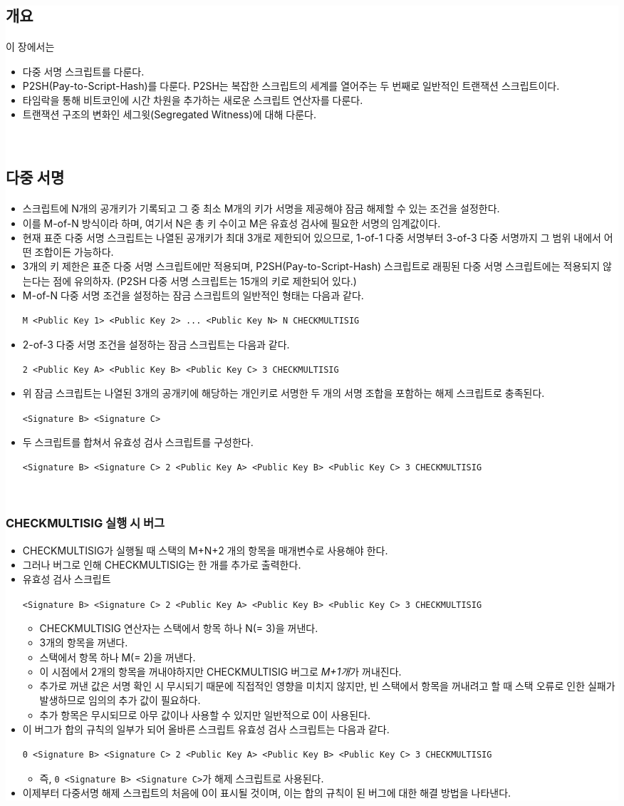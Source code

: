 ## 개요

이 장에서는 
- 다중 서명 스크립트를 다룬다.
- P2SH(Pay-to-Script-Hash)를 다룬다. P2SH는 복잡한 스크립트의 세계를 열어주는 두 번째로 일반적인 트랜잭션 스크립트이다. 
- 타임락을 통해 비트코인에 시간 차원을 추가하는 새로운 스크립트 연산자를 다룬다. 
- 트랜잭션 구조의 변화인 세그윗(Segregated Witness)에 대해 다룬다.

<br>

## 다중 서명

- 스크립트에 N개의 공개키가 기록되고 그 중 최소 M개의 키가 서명을 제공해야 잠금 해제할 수 있는 조건을 설정한다.
- 이를 M-of-N 방식이라 하며, 여기서 N은 총 키 수이고 M은 유효성 검사에 필요한 서명의 임계값이다.
- 현재 표준 다중 서명 스크립트는 나열된 공개키가 최대 3개로 제한되어 있으므로, 1-of-1 다중 서명부터 3-of-3 다중 서명까지 그 범위 내에서 어떤 조합이든 가능하다.
- 3개의 키 제한은 표준 다중 서명 스크립트에만 적용되며, P2SH(Pay-to-Script-Hash) 스크립트로 래핑된 다중 서명 스크립트에는 적용되지 않는다는 점에 유의하자. (P2SH 다중 서명 스크립트는 15개의 키로 제한되어 있다.)
- M-of-N 다중 서명 조건을 설정하는 잠금 스크립트의 일반적인 형태는 다음과 같다.
  ```
  M <Public Key 1> <Public Key 2> ... <Public Key N> N CHECKMULTISIG
  ```
- 2-of-3 다중 서명 조건을 설정하는 잠금 스크립트는 다음과 같다.
  ```
  2 <Public Key A> <Public Key B> <Public Key C> 3 CHECKMULTISIG
  ```
- 위 잠금 스크립트는 나열된 3개의 공개키에 해당하는 개인키로 서명한 두 개의 서명 조합을 포함하는 해제 스크립트로 충족된다.
  ```
  <Signature B> <Signature C>
  ```
- 두 스크립트를 합쳐서 유효성 검사 스크립트를 구성한다.
  ```
  <Signature B> <Signature C> 2 <Public Key A> <Public Key B> <Public Key C> 3 CHECKMULTISIG
  ```

<br>

### CHECKMULTISIG 실행 시 버그

- CHECKMULTISIG가 실행될 때 스택의 M+N+2 개의 항목을 매개변수로 사용해야 한다.
- 그러나 버그로 인해 CHECKMULTISIG는 한 개를 추가로 출력한다.
- 유효성 검사 스크립트
  ```
  <Signature B> <Signature C> 2 <Public Key A> <Public Key B> <Public Key C> 3 CHECKMULTISIG
  ```
  - CHECKMULTISIG 연산자는 스택에서 항목 하나 N(= 3)을 꺼낸다.
  - 3개의 항목을 꺼낸다.
  - 스택에서 항목 하나 M(= 2)을 꺼낸다.
  - 이 시점에서 2개의 항목을 꺼내야하지만 CHECKMULTISIG 버그로 *M+1개*가 꺼내진다.
  - 추가로 꺼낸 값은 서명 확인 시 무시되기 때문에 직접적인 영향을 미치지 않지만, 빈 스택에서 항목을 꺼내려고 할 때 스택 오류로 인한 실패가 발생하므로 임의의 추가 값이 필요하다.
  - 추가 항목은 무시되므로 아무 값이나 사용할 수 있지만 일반적으로 0이 사용된다. 
- 이 버그가 합의 규칙의 일부가 되어 올바른 스크립트 유효성 검사 스크립트는 다음과 같다. 
  ```
  0 <Signature B> <Signature C> 2 <Public Key A> <Public Key B> <Public Key C> 3 CHECKMULTISIG
  ``` 
  - 즉, `0 <Signature B> <Signature C>`가 해제 스크립트로 사용된다.
- 이제부터 다중서명 해제 스크립트의 처음에 0이 표시될 것이며, 이는 합의 규칙이 된 버그에 대한 해결 방법을 나타낸다.
